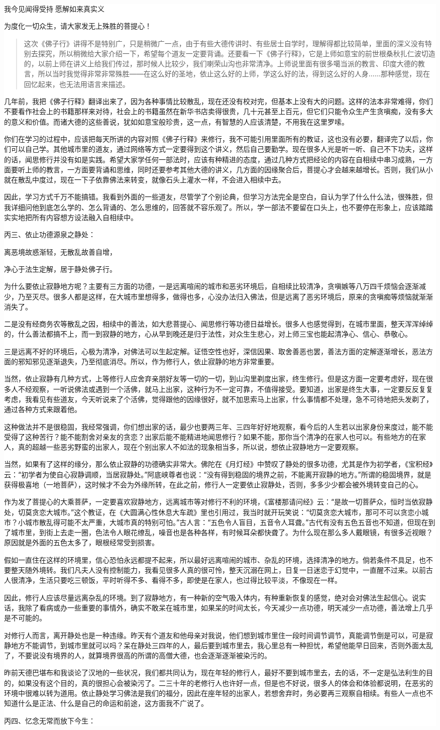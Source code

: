 我今见闻得受持 愿解如来真实义

为度化一切众生，请大家发无上殊胜的菩提心！

> 这次《佛子行》讲得不是特别广，只是稍微广一点，由于有些大德传讲时、有些居士自学时，理解得都比较简单，里面的深义没有特别去探究，所以稍微给大家介绍一下，希望每个道友一定要背诵。还要看一下《佛子行释》，它是上师如意宝的前世根桑秋扎仁波切造的，以前上师在讲义上给我们传过，那时候人比较少，我们喇荣山沟也非常清净。上师说里面有很多噶当派的教言、印度大德的教言，所以当时我觉得非常非常殊胜——在这么好的圣地，依止这么好的上师，学这么好的法，得到这么好的人身……那种感觉，现在回忆起来，也无法用语言来描述。

几年前，我把《佛子行释》翻译出来了，因为各种事情比较散乱，现在还没有校对完，但基本上没有大的问题。这样的法本非常难得，你们不要看作社会上的书籍那样来对待，社会上的书籍虽然在新华书店卖得很贵，几十元甚至上百元，但它们只能令众生产生贪嗔痴，没有多大的意义和价值。而诸大德的这些善说，犹如如意宝般珍贵，这一点，有智慧的人应该清楚，不用我在这里罗嗦。

你们在学习的过程中，应该把每天所讲的内容对照《佛子行释》来修行，我不可能引用里面所有的教证，这也没有必要，翻译完了以后，你们可以自己学。其他城市里的道友，通过网络等方式一定要得到这个讲义，然后自己要勤学。现在很多人光是听一听、自己不下功夫，这样的话，闻思修行并没有如是实践。希望大家学任何一部法时，应该有种精进的态度，通过几种方式把经论的内容在自相续中串习成熟，一方面要听上师的教言，一方面要背诵和思维，同时还要参考其他大德的讲义，几方面的因缘聚合后，菩提心才会越来越增长。否则，我们从小就在散乱中度过，现在一下子依靠佛法来转变，就像石头上灌水一样，不会进入相续中去。

因此，学习方式千万不能搞错。我看到外面的一些道友，尽管学了个别论典，但学习方法完全是空白，自认为学了什么什么法，很殊胜，但我详细问他到底怎么学的、怎么背诵的、怎么思维的，回答就不容乐观了。所以，学一部法不要留在口头上，也不要停在形象上，应该踏踏实实地把所有内容想方设法融入自相续中。

丙三、依止功德源泉之静处：

离恶境故惑渐轻，无散乱故善自增，

净心于法生定解，居于静处佛子行。

为什么要依止寂静地方呢？主要有三方面的功德，一是远离喧闹的城市和恶劣环境后，自相续比较清净，贪嗔嫉等八万四千烦恼会逐渐减少，乃至灭尽。很多人都是这样，在大城市里想得多，做得也多，心没办法归入佛法，但是远离了恶劣环境后，原来的贪嗔痴等烦恼就渐渐消失了。

二是没有经商务农等散乱之因，相续中的善法，如大悲菩提心、闻思修行等功德日益增长。很多人也感觉得到，在城市里面，整天浑浑绰绰的，什么善法都搞不上，而一到寂静的地方，心从早到晚还是归于法性，对众生生悲心，对上师三宝也能起清净心、信心、恭敬心。

三是远离不好的环境后，心极为清净，对佛法可以生起定解。证悟空性也好，深信因果、取舍善恶也罢，善法方面的定解逐渐增长，恶法方面的邪知邪见逐渐退失，乃至彻底消尽。所以，作为修行人，依止寂静的地方非常重要。

当然，依止寂静有几种方式，上等修行人应舍弃亲朋好友等一切的一切，到山沟里剃度出家，终生修行。但是这方面一定要考虑好，现在很多人不经观察，一听说佛法或遇到一个活佛，就马上出家，这种行为不一定可靠，不值得接受。要知道，出家是终生大事，一定要反反复复考虑，我看见有些道友，今天听说来了个活佛，觉得跟他的因缘很好，就不加思索马上出家，什么事情都不处理，急不可待地把头发剃了，通过各种方式来跟着他。

这种做法并不是很稳固，我经常强调，你们想出家的话，最少也要两三年、三四年好好地观察，看今后的人生若以出家身份来度过，能不能受得了这种苦行？能不能割舍对亲友的贪恋？出家后能不能精进地闻思修行？如果不能，那你当个清净的在家人也可以。有些地方的在家人，真的超越一些恶劣野蛮的出家人，现在个别出家人不如法的现象相当多，所以说，想依止寂静地方一定要观察。

当然，如果有了这样的缘分，那么依止寂静的功德确实非常大。佛陀在《月灯经》中赞叹了静处的很多功德，尤其是作为初学者，《宝积经》云：“初学者为使自心寂静调顺，当居寂静处。”阿底峡尊者也说：“没有得到稳固的境界之前，不能离开寂静的地方。”所谓的稳固境界，就是获得极喜地（一地菩萨），这时候才不会为外缘所转，在此之前，修行人一定要依止寂静处，否则，多多少少都会被外境转变自己的心。

作为发了菩提心的大乘菩萨，一定要喜欢寂静地方，远离城市等对修行不利的环境，《富楼那请问经》云：“是故一切菩萨众，恒时当依寂静处，切莫贪恋大城市。”这个教证，在《大圆满心性休息大车疏》里也引用过，我当时就开玩笑说：“切莫贪恋大城市，那可不可以贪恋小城市？小城市散乱得可能不太严重，大城市真的特别可怕。”古人言：“五色令人盲目，五音令人耳聋。”古代有没有五色五音也不知道，但现在到了城市里，到街上去走一圈，色法令人眼花缭乱，噪音也是各种各样，有时候耳朵都快聋了。为什么现在那么多人戴眼镜，有很多近视眼？原因就是外面的五色太多了，眼根经常受到损害。

假如一直住在这样的环境里，信心恐怕永远都提不起来，所以最好远离喧闹的城市、杂乱的环境，选择清净的地方。倘若条件不具足，也不要整天随外境转。我们凡夫人没有控制能力，我看见很多人真的很可怜，整天沉溺在网上，日复一日迷恋于幻觉中，一直醒不过来。以前古人很清净，生活只要吃三顿饭，平时听得不多、看得不多，即使是在家人，也过得比较平淡，不像现在一样。

因此，修行人应该尽量远离杂乱的环境。到了寂静地方，有一种新的空气吸入体内，有种重新恢复的感觉，绝对会对佛法生起信心。说实话，我除了看病或办一些重要的事情外，确实不敢呆在城市里，如果呆的时间太长，今天减少一点功德，明天减少一点功德，善法增上几乎是不可能的。

对修行人而言，离开静处也是一种违缘。昨天有个道友和他母亲对我说，他们想到城市里住一段时间调节调节，真能调节倒是可以，可是寂静地方不能调节，到城市里就可以吗？呆在静处三四年的人，最后要到城市里去，我心里总有一种担忧，希望他能早日回来，否则外面太乱了，不要说没有境界的人，就算境界很高的所谓的高僧大德，也会逐渐逐渐被染污的。

昨前天德巴堪布和我谈论了汉地的一些状况，我们都共同认为，现在年轻的修行人，最好不要到城市里去，去的话，不一定是弘法利生的目的，如果没有这个目的，真的很担心会被染污了。二三十年的老修行人也许好一点，但是也不好说，很多人的体会和体验都说明，在恶劣的环境中很难以转为道用。依止静处学习佛法是我们的福分，因此在座年轻的出家人，若想舍弃时，务必要再三观察自相续。有些人一点也不知道什么是正法、什么是自己的命运和前途，这方面我不广说了。

丙四、忆念无常而放下今生：
